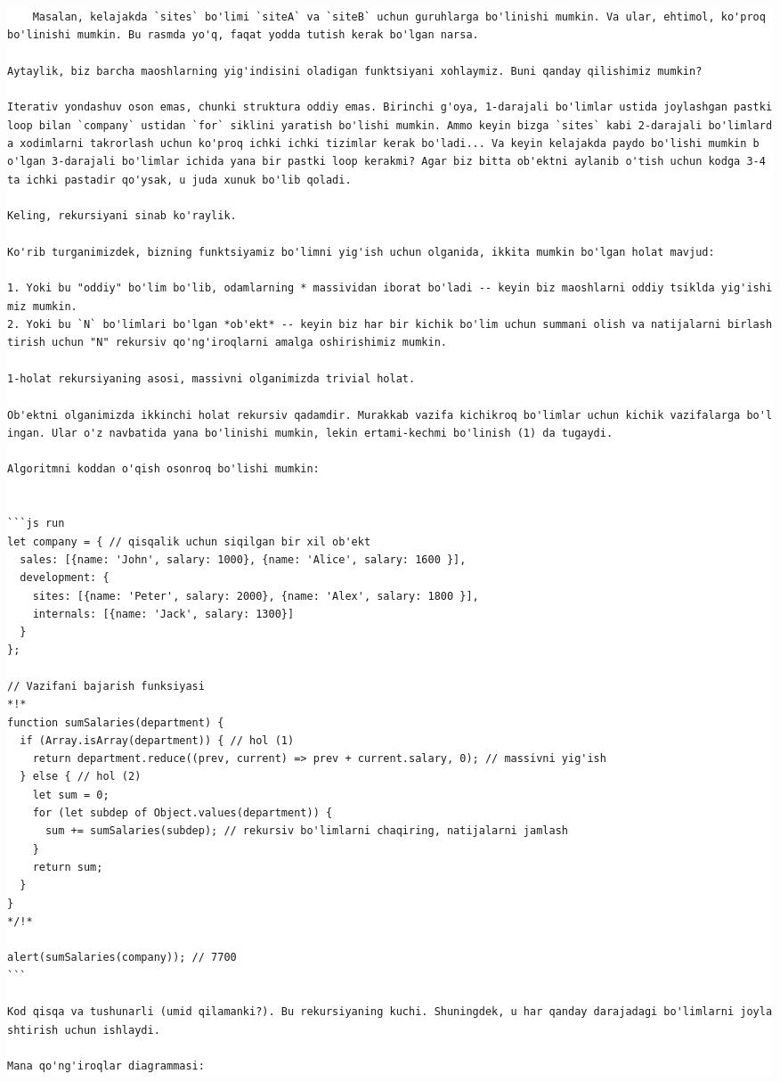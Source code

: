 ````
    Masalan, kelajakda `sites` bo'limi `siteA` va `siteB` uchun guruhlarga bo'linishi mumkin. Va ular, ehtimol, ko'proq bo'linishi mumkin. Bu rasmda yo'q, faqat yodda tutish kerak bo'lgan narsa.

Aytaylik, biz barcha maoshlarning yig'indisini oladigan funktsiyani xohlaymiz. Buni qanday qilishimiz mumkin?

Iterativ yondashuv oson emas, chunki struktura oddiy emas. Birinchi g'oya, 1-darajali bo'limlar ustida joylashgan pastki loop bilan `company` ustidan `for` siklini yaratish bo'lishi mumkin. Ammo keyin bizga `sites` kabi 2-darajali bo'limlarda xodimlarni takrorlash uchun ko'proq ichki ichki tizimlar kerak bo'ladi... Va keyin kelajakda paydo bo'lishi mumkin bo'lgan 3-darajali bo'limlar ichida yana bir pastki loop kerakmi? Agar biz bitta ob'ektni aylanib o'tish uchun kodga 3-4 ta ichki pastadir qo'ysak, u juda xunuk bo'lib qoladi.

Keling, rekursiyani sinab ko'raylik.

Ko'rib turganimizdek, bizning funktsiyamiz bo'limni yig'ish uchun olganida, ikkita mumkin bo'lgan holat mavjud:

1. Yoki bu "oddiy" bo'lim bo'lib, odamlarning * massividan iborat bo'ladi -- keyin biz maoshlarni oddiy tsiklda yig'ishimiz mumkin.
2. Yoki bu `N` bo'limlari bo'lgan *ob'ekt* -- keyin biz har bir kichik bo'lim uchun summani olish va natijalarni birlashtirish uchun "N" rekursiv qo'ng'iroqlarni amalga oshirishimiz mumkin.

1-holat rekursiyaning asosi, massivni olganimizda trivial holat.

Ob'ektni olganimizda ikkinchi holat rekursiv qadamdir. Murakkab vazifa kichikroq bo'limlar uchun kichik vazifalarga bo'lingan. Ular o'z navbatida yana bo'linishi mumkin, lekin ertami-kechmi bo'linish (1) da tugaydi.

Algoritmni koddan o'qish osonroq bo'lishi mumkin:


```js run
let company = { // qisqalik uchun siqilgan bir xil ob'ekt
  sales: [{name: 'John', salary: 1000}, {name: 'Alice', salary: 1600 }],
  development: {
    sites: [{name: 'Peter', salary: 2000}, {name: 'Alex', salary: 1800 }],
    internals: [{name: 'Jack', salary: 1300}]
  }
};

// Vazifani bajarish funksiyasi
*!*
function sumSalaries(department) {
  if (Array.isArray(department)) { // hol (1)
    return department.reduce((prev, current) => prev + current.salary, 0); // massivni yig'ish
  } else { // hol (2)
    let sum = 0;
    for (let subdep of Object.values(department)) {
      sum += sumSalaries(subdep); // rekursiv bo'limlarni chaqiring, natijalarni jamlash
    }
    return sum;
  }
}
*/!*

alert(sumSalaries(company)); // 7700
```

Kod qisqa va tushunarli (umid qilamanki?). Bu rekursiyaning kuchi. Shuningdek, u har qanday darajadagi bo'limlarni joylashtirish uchun ishlaydi.

Mana qo'ng'iroqlar diagrammasi:
````